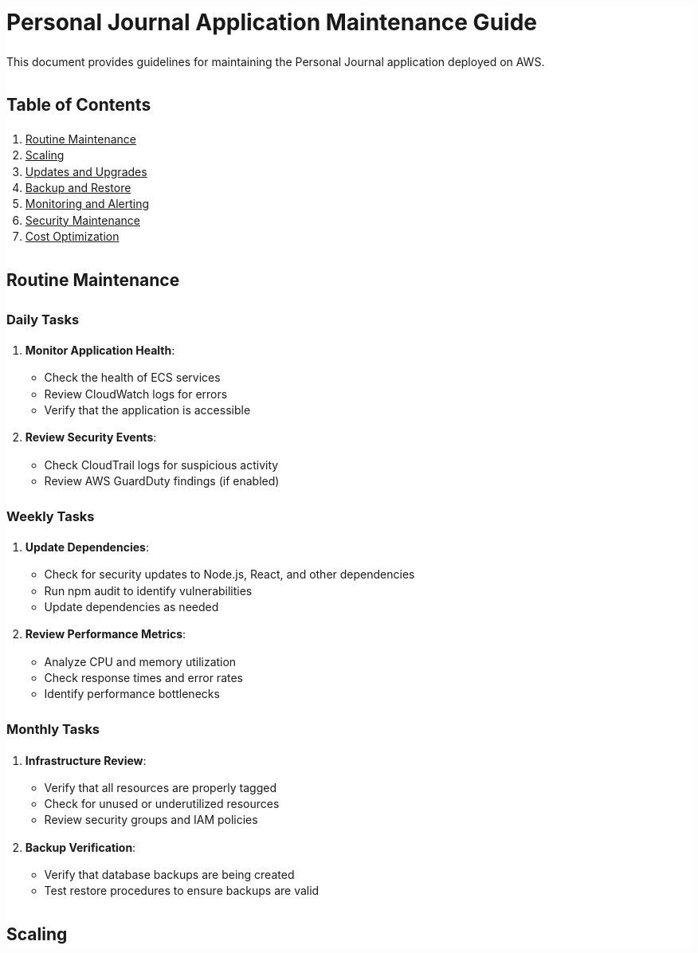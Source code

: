 # Personal Journal Application Maintenance Guide

This document provides guidelines for maintaining the Personal Journal application deployed on AWS.

## Table of Contents

1. [Routine Maintenance](#routine-maintenance)
2. [Scaling](#scaling)
3. [Updates and Upgrades](#updates-and-upgrades)
4. [Backup and Restore](#backup-and-restore)
5. [Monitoring and Alerting](#monitoring-and-alerting)
6. [Security Maintenance](#security-maintenance)
7. [Cost Optimization](#cost-optimization)

## Routine Maintenance

### Daily Tasks

1. **Monitor Application Health**:
   - Check the health of ECS services
   - Review CloudWatch logs for errors
   - Verify that the application is accessible

2. **Review Security Events**:
   - Check CloudTrail logs for suspicious activity
   - Review AWS GuardDuty findings (if enabled)

### Weekly Tasks

1. **Update Dependencies**:
   - Check for security updates to Node.js, React, and other dependencies
   - Run npm audit to identify vulnerabilities
   - Update dependencies as needed

2. **Review Performance Metrics**:
   - Analyze CPU and memory utilization
   - Check response times and error rates
   - Identify performance bottlenecks

### Monthly Tasks

1. **Infrastructure Review**:
   - Verify that all resources are properly tagged
   - Check for unused or underutilized resources
   - Review security groups and IAM policies

2. **Backup Verification**:
   - Verify that database backups are being created
   - Test restore procedures to ensure backups are valid

## Scaling
